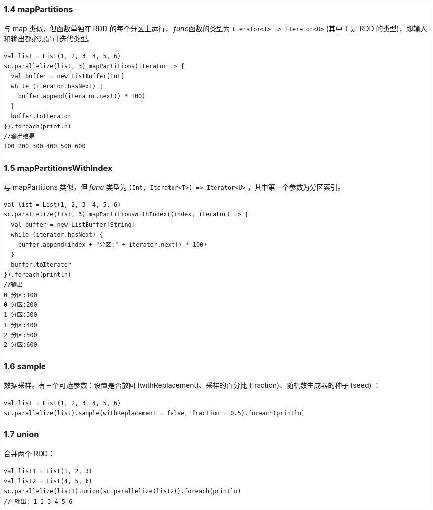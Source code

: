 ### 1.4 mapPartitions

与 map 类似，但函数单独在 RDD 的每个分区上运行， *func*函数的类型为 `Iterator<T> => Iterator<U>` (其中 T 是 RDD 的类型)，即输入和输出都必须是可迭代类型。

```
val list = List(1, 2, 3, 4, 5, 6)
sc.parallelize(list, 3).mapPartitions(iterator => {
  val buffer = new ListBuffer[Int]
  while (iterator.hasNext) {
    buffer.append(iterator.next() * 100)
  }
  buffer.toIterator
}).foreach(println)
//输出结果
100 200 300 400 500 600
```

### 1.5 mapPartitionsWithIndex

与 mapPartitions 类似，但 *func* 类型为 `(Int, Iterator<T>) => Iterator<U>` ，其中第一个参数为分区索引。

```
val list = List(1, 2, 3, 4, 5, 6)
sc.parallelize(list, 3).mapPartitionsWithIndex((index, iterator) => {
  val buffer = new ListBuffer[String]
  while (iterator.hasNext) {
    buffer.append(index + "分区:" + iterator.next() * 100)
  }
  buffer.toIterator
}).foreach(println)
//输出
0 分区:100
0 分区:200
1 分区:300
1 分区:400
2 分区:500
2 分区:600
```

### 1.6 sample

数据采样。有三个可选参数：设置是否放回 (withReplacement)、采样的百分比 (fraction)、随机数生成器的种子 (seed) ：

```
val list = List(1, 2, 3, 4, 5, 6)
sc.parallelize(list).sample(withReplacement = false, fraction = 0.5).foreach(println)
```

### 1.7 union

合并两个 RDD：

```
val list1 = List(1, 2, 3)
val list2 = List(4, 5, 6)
sc.parallelize(list1).union(sc.parallelize(list2)).foreach(println)
// 输出: 1 2 3 4 5 6
```
